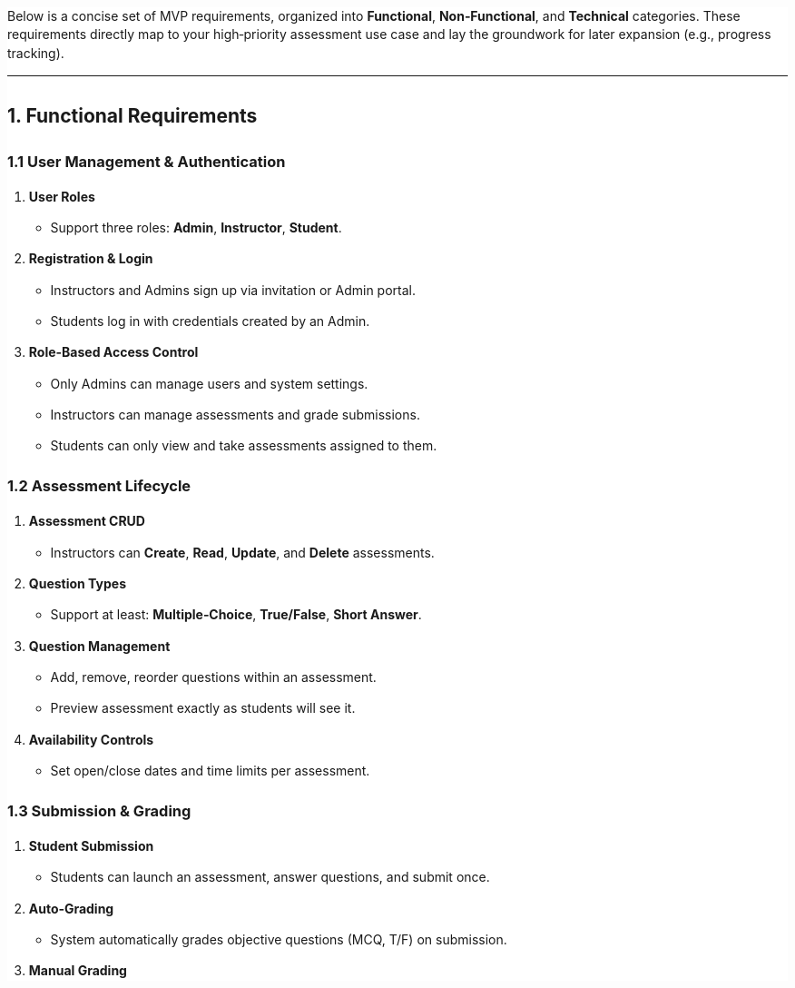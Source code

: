 Below is a concise set of MVP requirements, organized into **Functional**, **Non‑Functional**, and **Technical** categories. These requirements directly map to your high‑priority assessment use case and lay the groundwork for later expansion (e.g., progress tracking).

---

## 1. Functional Requirements

### 1.1 User Management & Authentication

1. **User Roles**
    
    - Support three roles: **Admin**, **Instructor**, **Student**.
        
2. **Registration & Login**
    
    - Instructors and Admins sign up via invitation or Admin portal.
        
    - Students log in with credentials created by an Admin.
        
3. **Role-Based Access Control**
    
    - Only Admins can manage users and system settings.
        
    - Instructors can manage assessments and grade submissions.
        
    - Students can only view and take assessments assigned to them.
        

### 1.2 Assessment Lifecycle

1. **Assessment CRUD**
    
    - Instructors can **Create**, **Read**, **Update**, and **Delete** assessments.
        
2. **Question Types**
    
    - Support at least: **Multiple‑Choice**, **True/False**, **Short Answer**.
        
3. **Question Management**
    
    - Add, remove, reorder questions within an assessment.
        
    - Preview assessment exactly as students will see it.
        
4. **Availability Controls**
    
    - Set open/close dates and time limits per assessment.
        

### 1.3 Submission & Grading

1. **Student Submission**
    
    - Students can launch an assessment, answer questions, and submit once.
        
2. **Auto‑Grading**
    
    - System automatically grades objective questions (MCQ, T/F) on submission.
        
3. **Manual Grading**
    